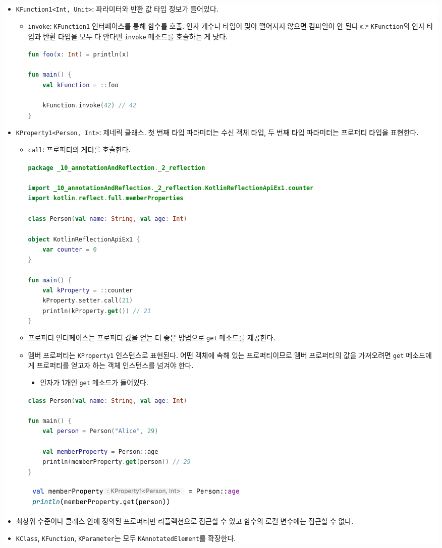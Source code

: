- `KFunction1<Int, Unit>`: 파라미터와 반환 값 타입 정보가 들어있다.
    - `invoke`: `KFunction1` 인터페이스를 통해 함수를 호출. 인자 개수나 타입이 맞아 떨어지지 않으면 컴파일이 안 된다 👉 `KFunction`의 인자 타입과 반환 타입을 모두 다 안다면 `invoke` 메소드를 호출하는 게 낫다.
        
        ```kotlin
        fun foo(x: Int) = println(x)
        
        fun main() {
            val kFunction = ::foo
        
            kFunction.invoke(42) // 42
        }
        ```
        
- `KProperty1<Person, Int>`: 제네릭 클래스. 첫 번째 타입 파라미터는 수신 객체 타입, 두 번째 타입 파라미터는 프로퍼티 타입을 표현한다.
    - `call`: 프로퍼티의 게터를 호출한다.
        
        ```kotlin
        package _10_annotationAndReflection._2_reflection
        
        import _10_annotationAndReflection._2_reflection.KotlinReflectionApiEx1.counter
        import kotlin.reflect.full.memberProperties
        
        class Person(val name: String, val age: Int)
        
        object KotlinReflectionApiEx1 {
            var counter = 0
        }
        
        fun main() {
            val kProperty = ::counter
            kProperty.setter.call(21)
            println(kProperty.get()) // 21
        }
        ```
        
    - 프로퍼티 인터페이스는 프로퍼티 값을 얻는 더 좋은 방법으로 `get` 메소드를 제공한다.
    - 멤버 프로퍼티는 `KProperty1` 인스턴스로 표현된다. 어떤 객체에 속해 있는 프로퍼티이므로 멤버 프로퍼티의 값을 가져오려면 `get` 메소드에게 프로퍼티를 얻고자 하는 객체 인스턴스를 넘겨야 한다.
        - 인자가 1개인 `get` 메소드가 들어있다.
        
        ```kotlin
        class Person(val name: String, val age: Int)
        
        fun main() {
            val person = Person("Alice", 29)
        
            val memberProperty = Person::age
            println(memberProperty.get(person)) // 29
        }
        ```
        
        ![Untitled](./images/Untitled%208.png)
        
- 최상위 수준이나 클래스 안에 정의된 프로퍼티만 리플렉션으로 접근할 수 있고 함수의 로컬 변수에는 접근할 수 없다.
- `KClass`, `KFunction`, `KParameter`는 모두 `KAnnotatedElement`를 확장한다.
    
